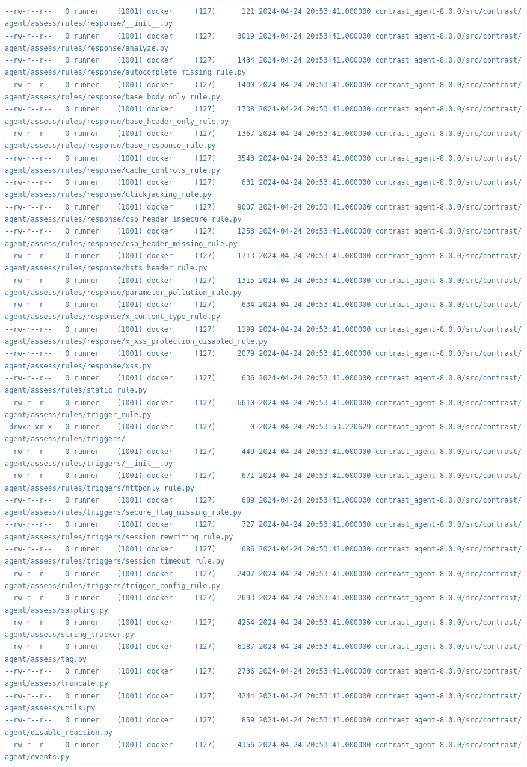 ```diff
--rw-r--r--   0 runner    (1001) docker     (127)      121 2024-04-24 20:53:41.000000 contrast_agent-8.0.0/src/contrast/agent/assess/rules/response/__init__.py
--rw-r--r--   0 runner    (1001) docker     (127)     3019 2024-04-24 20:53:41.000000 contrast_agent-8.0.0/src/contrast/agent/assess/rules/response/analyze.py
--rw-r--r--   0 runner    (1001) docker     (127)     1434 2024-04-24 20:53:41.000000 contrast_agent-8.0.0/src/contrast/agent/assess/rules/response/autocomplete_missing_rule.py
--rw-r--r--   0 runner    (1001) docker     (127)     1400 2024-04-24 20:53:41.000000 contrast_agent-8.0.0/src/contrast/agent/assess/rules/response/base_body_only_rule.py
--rw-r--r--   0 runner    (1001) docker     (127)     1738 2024-04-24 20:53:41.000000 contrast_agent-8.0.0/src/contrast/agent/assess/rules/response/base_header_only_rule.py
--rw-r--r--   0 runner    (1001) docker     (127)     1367 2024-04-24 20:53:41.000000 contrast_agent-8.0.0/src/contrast/agent/assess/rules/response/base_response_rule.py
--rw-r--r--   0 runner    (1001) docker     (127)     3543 2024-04-24 20:53:41.000000 contrast_agent-8.0.0/src/contrast/agent/assess/rules/response/cache_controls_rule.py
--rw-r--r--   0 runner    (1001) docker     (127)      631 2024-04-24 20:53:41.000000 contrast_agent-8.0.0/src/contrast/agent/assess/rules/response/clickjacking_rule.py
--rw-r--r--   0 runner    (1001) docker     (127)     9007 2024-04-24 20:53:41.000000 contrast_agent-8.0.0/src/contrast/agent/assess/rules/response/csp_header_insecure_rule.py
--rw-r--r--   0 runner    (1001) docker     (127)     1253 2024-04-24 20:53:41.000000 contrast_agent-8.0.0/src/contrast/agent/assess/rules/response/csp_header_missing_rule.py
--rw-r--r--   0 runner    (1001) docker     (127)     1713 2024-04-24 20:53:41.000000 contrast_agent-8.0.0/src/contrast/agent/assess/rules/response/hsts_header_rule.py
--rw-r--r--   0 runner    (1001) docker     (127)     1315 2024-04-24 20:53:41.000000 contrast_agent-8.0.0/src/contrast/agent/assess/rules/response/parameter_pollution_rule.py
--rw-r--r--   0 runner    (1001) docker     (127)      634 2024-04-24 20:53:41.000000 contrast_agent-8.0.0/src/contrast/agent/assess/rules/response/x_content_type_rule.py
--rw-r--r--   0 runner    (1001) docker     (127)     1199 2024-04-24 20:53:41.000000 contrast_agent-8.0.0/src/contrast/agent/assess/rules/response/x_xss_protection_disabled_rule.py
--rw-r--r--   0 runner    (1001) docker     (127)     2079 2024-04-24 20:53:41.000000 contrast_agent-8.0.0/src/contrast/agent/assess/rules/response/xss.py
--rw-r--r--   0 runner    (1001) docker     (127)      636 2024-04-24 20:53:41.000000 contrast_agent-8.0.0/src/contrast/agent/assess/rules/static_rule.py
--rw-r--r--   0 runner    (1001) docker     (127)     6610 2024-04-24 20:53:41.000000 contrast_agent-8.0.0/src/contrast/agent/assess/rules/trigger_rule.py
-drwxr-xr-x   0 runner    (1001) docker     (127)        0 2024-04-24 20:53:53.220629 contrast_agent-8.0.0/src/contrast/agent/assess/rules/triggers/
--rw-r--r--   0 runner    (1001) docker     (127)      449 2024-04-24 20:53:41.000000 contrast_agent-8.0.0/src/contrast/agent/assess/rules/triggers/__init__.py
--rw-r--r--   0 runner    (1001) docker     (127)      671 2024-04-24 20:53:41.000000 contrast_agent-8.0.0/src/contrast/agent/assess/rules/triggers/httponly_rule.py
--rw-r--r--   0 runner    (1001) docker     (127)      689 2024-04-24 20:53:41.000000 contrast_agent-8.0.0/src/contrast/agent/assess/rules/triggers/secure_flag_missing_rule.py
--rw-r--r--   0 runner    (1001) docker     (127)      727 2024-04-24 20:53:41.000000 contrast_agent-8.0.0/src/contrast/agent/assess/rules/triggers/session_rewriting_rule.py
--rw-r--r--   0 runner    (1001) docker     (127)      686 2024-04-24 20:53:41.000000 contrast_agent-8.0.0/src/contrast/agent/assess/rules/triggers/session_timeout_rule.py
--rw-r--r--   0 runner    (1001) docker     (127)     2407 2024-04-24 20:53:41.000000 contrast_agent-8.0.0/src/contrast/agent/assess/rules/triggers/trigger_config_rule.py
--rw-r--r--   0 runner    (1001) docker     (127)     2693 2024-04-24 20:53:41.000000 contrast_agent-8.0.0/src/contrast/agent/assess/sampling.py
--rw-r--r--   0 runner    (1001) docker     (127)     4254 2024-04-24 20:53:41.000000 contrast_agent-8.0.0/src/contrast/agent/assess/string_tracker.py
--rw-r--r--   0 runner    (1001) docker     (127)     6187 2024-04-24 20:53:41.000000 contrast_agent-8.0.0/src/contrast/agent/assess/tag.py
--rw-r--r--   0 runner    (1001) docker     (127)     2736 2024-04-24 20:53:41.000000 contrast_agent-8.0.0/src/contrast/agent/assess/truncate.py
--rw-r--r--   0 runner    (1001) docker     (127)     4244 2024-04-24 20:53:41.000000 contrast_agent-8.0.0/src/contrast/agent/assess/utils.py
--rw-r--r--   0 runner    (1001) docker     (127)      859 2024-04-24 20:53:41.000000 contrast_agent-8.0.0/src/contrast/agent/disable_reaction.py
--rw-r--r--   0 runner    (1001) docker     (127)     4356 2024-04-24 20:53:41.000000 contrast_agent-8.0.0/src/contrast/agent/events.py
```